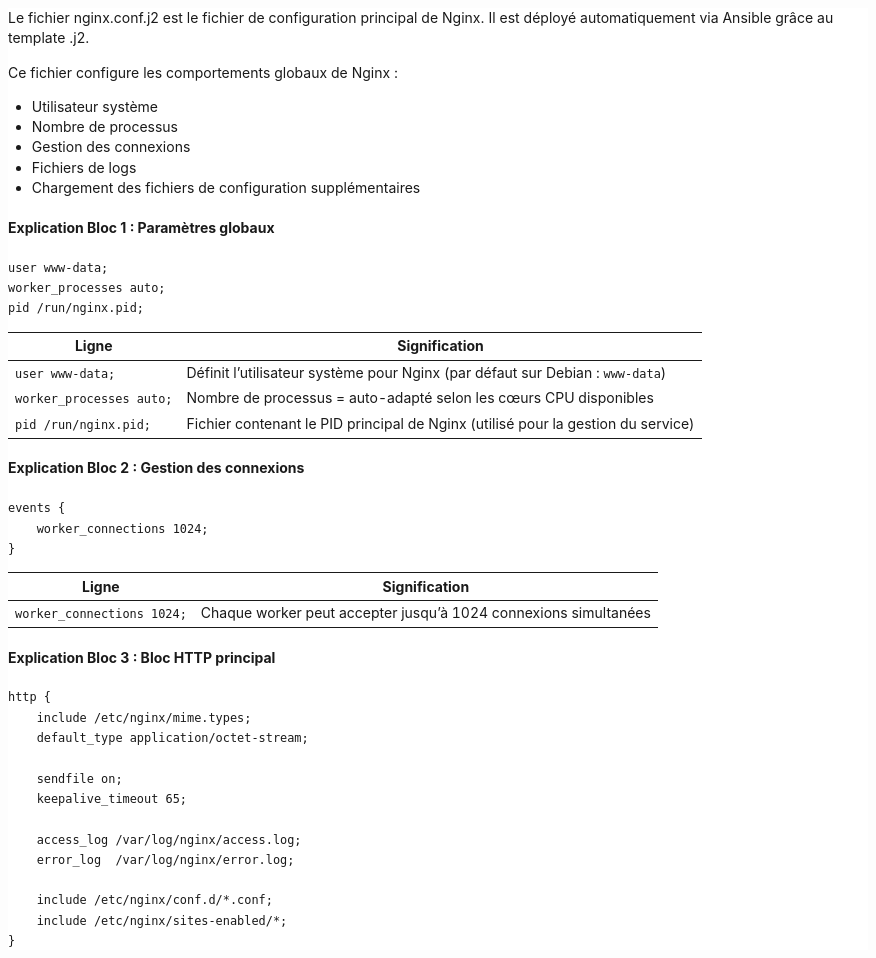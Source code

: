 Le fichier nginx.conf.j2 est le fichier de configuration principal de Nginx.
Il est déployé automatiquement via Ansible grâce au template .j2.

Ce fichier configure les comportements globaux de Nginx :

- Utilisateur système
- Nombre de processus
- Gestion des connexions
- Fichiers de logs
- Chargement des fichiers de configuration supplémentaires

#### Explication Bloc 1 : Paramètres globaux 

```nginx
user www-data;
worker_processes auto;
pid /run/nginx.pid;

```

| Ligne                    | Signification                                                                    |
| ------------------------ | -------------------------------------------------------------------------------- |
| `user www-data;`         | Définit l’utilisateur système pour Nginx (par défaut sur Debian : `www-data`)    |
| `worker_processes auto;` | Nombre de processus = auto-adapté selon les cœurs CPU disponibles                |
| `pid /run/nginx.pid;`    | Fichier contenant le PID principal de Nginx (utilisé pour la gestion du service) |

#### Explication Bloc 2 : Gestion des connexions

```nginx
events {
    worker_connections 1024;
}
```

| Ligne                      | Signification                                                   |
| -------------------------- | --------------------------------------------------------------- |
| `worker_connections 1024;` | Chaque worker peut accepter jusqu’à 1024 connexions simultanées |

#### Explication Bloc 3 : Bloc HTTP principal

```nginx
http {
    include /etc/nginx/mime.types;
    default_type application/octet-stream;

    sendfile on;
    keepalive_timeout 65;

    access_log /var/log/nginx/access.log;
    error_log  /var/log/nginx/error.log;

    include /etc/nginx/conf.d/*.conf;
    include /etc/nginx/sites-enabled/*;
}
```
